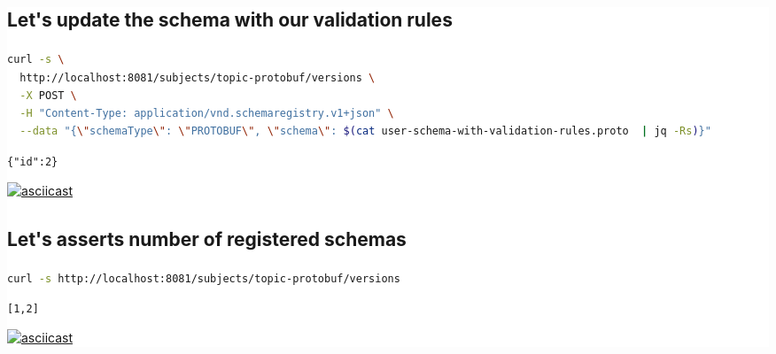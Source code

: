 ## Let's update the schema with our validation rules



<Tabs>
<TabItem value="Command">


```sh
curl -s \
  http://localhost:8081/subjects/topic-protobuf/versions \
  -X POST \
  -H "Content-Type: application/vnd.schemaregistry.v1+json" \
  --data "{\"schemaType\": \"PROTOBUF\", \"schema\": $(cat user-schema-with-validation-rules.proto  | jq -Rs)}"
```


</TabItem>
<TabItem value="Output">

```
{"id":2}

```

</TabItem>
<TabItem value="Recording">

[![asciicast](https://asciinema.org/a/H6egrwrtnjvVi8ZHZlGC8OkrL.svg)](https://asciinema.org/a/H6egrwrtnjvVi8ZHZlGC8OkrL)

</TabItem>
</Tabs>

## Let's asserts number of registered schemas



<Tabs>
<TabItem value="Command">


```sh
curl -s http://localhost:8081/subjects/topic-protobuf/versions
```


</TabItem>
<TabItem value="Output">

```
[1,2]

```

</TabItem>
<TabItem value="Recording">

[![asciicast](https://asciinema.org/a/GDbYtQcEH7USfmULZR4eWhHDJ.svg)](https://asciinema.org/a/GDbYtQcEH7USfmULZR4eWhHDJ)
